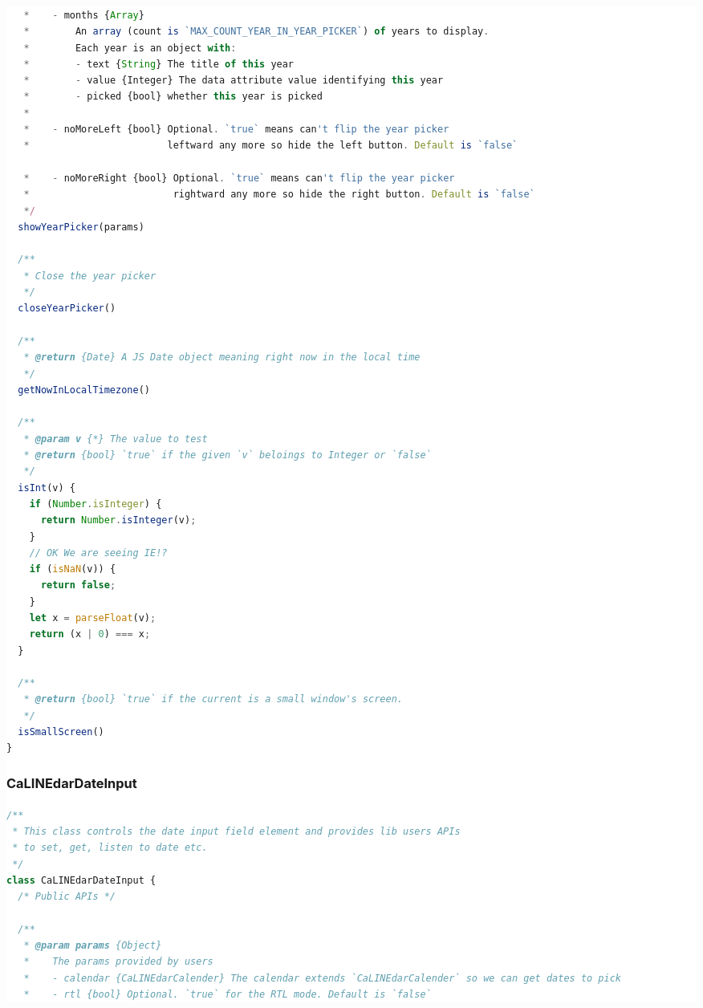 ```js
   *    - months {Array} 
   *        An array (count is `MAX_COUNT_YEAR_IN_YEAR_PICKER`) of years to display.
   *        Each year is an object with:
   *        - text {String} The title of this year
   *        - value {Integer} The data attribute value identifying this year
   *        - picked {bool} whether this year is picked
   *
   *    - noMoreLeft {bool} Optional. `true` means can't flip the year picker
   *                        leftward any more so hide the left button. Default is `false`

   *    - noMoreRight {bool} Optional. `true` means can't flip the year picker
   *                         rightward any more so hide the right button. Default is `false`
   */
  showYearPicker(params)

  /**
   * Close the year picker
   */
  closeYearPicker()

  /**
   * @return {Date} A JS Date object meaning right now in the local time
   */
  getNowInLocalTimezone()

  /**
   * @param v {*} The value to test
   * @return {bool} `true` if the given `v` beloings to Integer or `false`
   */
  isInt(v) {
    if (Number.isInteger) {
      return Number.isInteger(v);
    }
    // OK We are seeing IE!?
    if (isNaN(v)) {
      return false;
    }
    let x = parseFloat(v);
    return (x | 0) === x;
  }

  /**
   * @return {bool} `true` if the current is a small window's screen.
   */
  isSmallScreen()
}
```

### CaLINEdarDateInput
```js
/**
 * This class controls the date input field element and provides lib users APIs
 * to set, get, listen to date etc.
 */
class CaLINEdarDateInput {
  /* Public APIs */

  /**
   * @param params {Object}
   *    The params provided by users
   *    - calendar {CaLINEdarCalender} The calendar extends `CaLINEdarCalender` so we can get dates to pick
   *    - rtl {bool} Optional. `true` for the RTL mode. Default is `false`
```